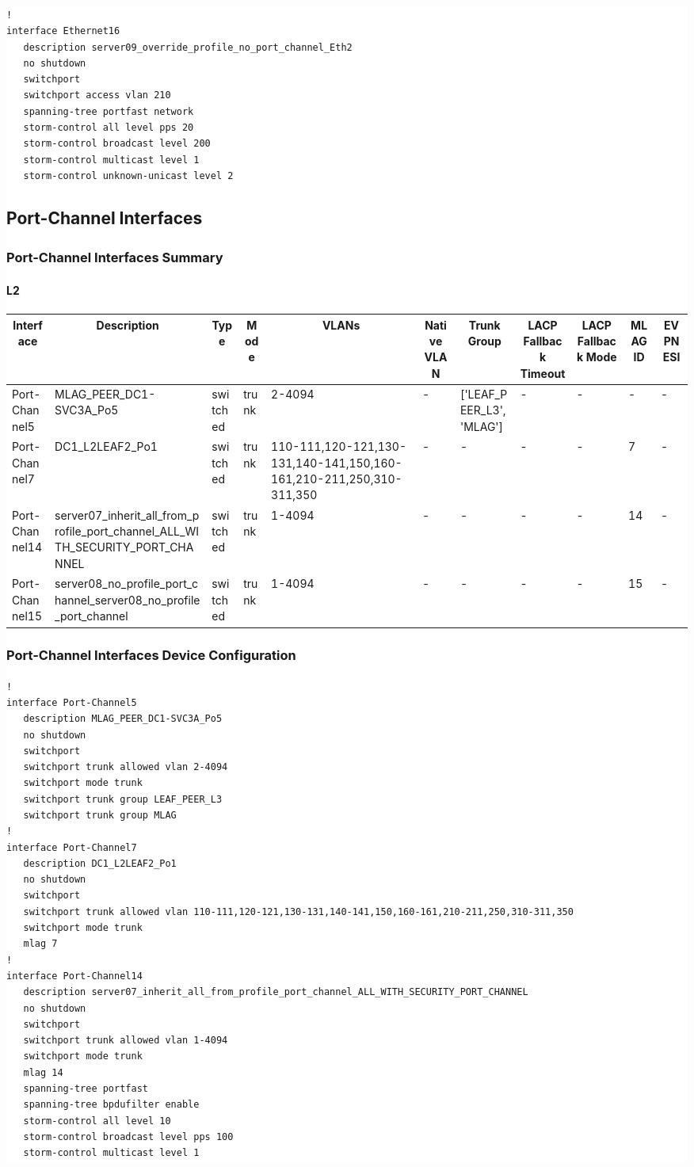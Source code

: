 ```eos
!
interface Ethernet16
   description server09_override_profile_no_port_channel_Eth2
   no shutdown
   switchport
   switchport access vlan 210
   spanning-tree portfast network
   storm-control all level pps 20
   storm-control broadcast level 200
   storm-control multicast level 1
   storm-control unknown-unicast level 2
```

## Port-Channel Interfaces

### Port-Channel Interfaces Summary

#### L2

| Interface | Description | Type | Mode | VLANs | Native VLAN | Trunk Group | LACP Fallback Timeout | LACP Fallback Mode | MLAG ID | EVPN ESI |
| --------- | ----------- | ---- | ---- | ----- | ----------- | ------------| --------------------- | ------------------ | ------- | -------- |
| Port-Channel5 | MLAG_PEER_DC1-SVC3A_Po5 | switched | trunk | 2-4094 | - | ['LEAF_PEER_L3', 'MLAG'] | - | - | - | - |
| Port-Channel7 | DC1_L2LEAF2_Po1 | switched | trunk | 110-111,120-121,130-131,140-141,150,160-161,210-211,250,310-311,350 | - | - | - | - | 7 | - |
| Port-Channel14 | server07_inherit_all_from_profile_port_channel_ALL_WITH_SECURITY_PORT_CHANNEL | switched | trunk | 1-4094 | - | - | - | - | 14 | - |
| Port-Channel15 | server08_no_profile_port_channel_server08_no_profile_port_channel | switched | trunk | 1-4094 | - | - | - | - | 15 | - |

### Port-Channel Interfaces Device Configuration

```eos
!
interface Port-Channel5
   description MLAG_PEER_DC1-SVC3A_Po5
   no shutdown
   switchport
   switchport trunk allowed vlan 2-4094
   switchport mode trunk
   switchport trunk group LEAF_PEER_L3
   switchport trunk group MLAG
!
interface Port-Channel7
   description DC1_L2LEAF2_Po1
   no shutdown
   switchport
   switchport trunk allowed vlan 110-111,120-121,130-131,140-141,150,160-161,210-211,250,310-311,350
   switchport mode trunk
   mlag 7
!
interface Port-Channel14
   description server07_inherit_all_from_profile_port_channel_ALL_WITH_SECURITY_PORT_CHANNEL
   no shutdown
   switchport
   switchport trunk allowed vlan 1-4094
   switchport mode trunk
   mlag 14
   spanning-tree portfast
   spanning-tree bpdufilter enable
   storm-control all level 10
   storm-control broadcast level pps 100
   storm-control multicast level 1
```